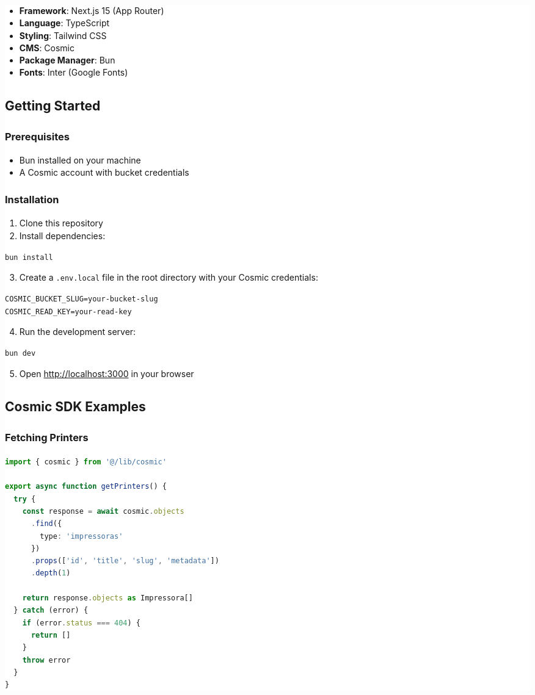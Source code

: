 - **Framework**: Next.js 15 (App Router)
- **Language**: TypeScript
- **Styling**: Tailwind CSS
- **CMS**: Cosmic
- **Package Manager**: Bun
- **Fonts**: Inter (Google Fonts)

## Getting Started

### Prerequisites

- Bun installed on your machine
- A Cosmic account with bucket credentials

### Installation

1. Clone this repository
2. Install dependencies:
```bash
bun install
```

3. Create a `.env.local` file in the root directory with your Cosmic credentials:
```env
COSMIC_BUCKET_SLUG=your-bucket-slug
COSMIC_READ_KEY=your-read-key
```

4. Run the development server:
```bash
bun dev
```

5. Open [http://localhost:3000](http://localhost:3000) in your browser

## Cosmic SDK Examples

### Fetching Printers

```typescript
import { cosmic } from '@/lib/cosmic'

export async function getPrinters() {
  try {
    const response = await cosmic.objects
      .find({
        type: 'impressoras'
      })
      .props(['id', 'title', 'slug', 'metadata'])
      .depth(1)
    
    return response.objects as Impressora[]
  } catch (error) {
    if (error.status === 404) {
      return []
    }
    throw error
  }
}
```
